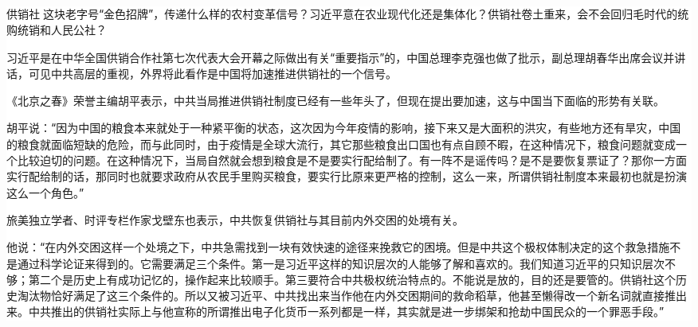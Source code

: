    供销社
  </span>
  这块老字号“金色招牌”，传递什么样的农村变革信号？习近平意在农业现代化还是集体化？供销社卷土重来，会不会回归毛时代的统购统销和人民公社？
 </p>
 <p>
  习近平是在中华全国供销合作社第七次代表大会开幕之际做出有关“重要指示”的，中国总理李克强也做了批示，副总理胡春华出席会议并讲话，可见中共高层的重视，外界将此看作是中国将加速推进供销社的一个信号。
 </p>
 <p>
  《北京之春》荣誉主编胡平表示，中共当局推进供销社制度已经有一些年头了，但现在提出要加速，这与中国当下面临的形势有关联。
 </p>
 <p>
  胡平说：“因为中国的粮食本来就处于一种紧平衡的状态，这次因为今年疫情的影响，接下来又是大面积的洪灾，有些地方还有旱灾，中国的粮食就面临短缺的危险，而与此同时，由于疫情是全球大流行，其它那些粮食出口国也有点自顾不暇，在这种情况下，粮食问题就变成一个比较迫切的问题。在这种情况下，当局自然就会想到粮食是不是要实行配给制了。有一阵不是谣传吗？是不是要恢复票证了？那你一方面实行配给制的话，那同时也就要求政府从农民手里购买粮食，要实行比原来更严格的控制，这么一来，所谓供销社制度本来最初也就是扮演这么一个角色。”
 </p>
 <center>
  <div style="max-width: 632px;height:180px; display: none; text-align: center; margin: 0 auto; overflow: hidden;overflow-x: hidden;">
   <div id="taboola-midarticle-thumbnails" style="max-width: 632px;height:180px;overflow: hidden;overflow-x: hidden;">
   </div>
  </div>
  <div>
   <center>
    <div id="div-gpt-ad-1589559869784-0">
    </div>
   </center>
  </div>
 </center>
 <p>
  旅美独立学者、时评专栏作家戈壁东也表示，中共恢复供销社与其目前内外交困的处境有关。
 </p>
 <center>
  <div style="max-width: 632px;height:180px; display: none; text-align: center; margin: 0 auto; overflow: hidden;overflow-x: hidden;">
   <div id="taboola-midarticle-thumbnails" style="max-width: 632px;height:180px;overflow: hidden;overflow-x: hidden;">
   </div>
  </div>
  <div>
   <center>
    <div id="div-gpt-ad-1589559869784-0">
    </div>
   </center>
  </div>
 </center>
 <p>
  他说：“在内外交困这样一个处境之下，中共急需找到一块有效快速的途径来挽救它的困境。但是中共这个极权体制决定的这个救急措施不是通过科学论证来得到的。它需要满足三个条件。第一是习近平这样的知识层次的人能够了解和喜欢的。我们知道习近平的只知识层次不够；第二个是历史上有成功记忆的，操作起来比较顺手。第三要符合中共极权统治特点的。不能说是放的，目的还是要管的。供销社这个历史淘汰物恰好满足了这三个条件的。所以又被习近平、中共找出来当作他在内外交困期间的救命稻草，他甚至懒得改一个新名词就直接推出来。中共推出的供销社实际上与他宣称的所谓推出电子化货币一系列都是一样，其实就是进一步绑架和抢劫中国民众的一个罪恶手段。”
 </p>
 <center>
  <div style="max-width: 632px;height:180px; display: none; text-align: center; margin: 0 auto; overflow: hidden;overflow-x: hidden;">
   <div id="taboola-midarticle-thumbnails" style="max-width: 632px;height:180px;overflow: hidden;overflow-x: hidden;">
   </div>
  </div>
  <div>
   <center>
    <div id="div-gpt-ad-1589559869784-0">
    </div>
   </center>